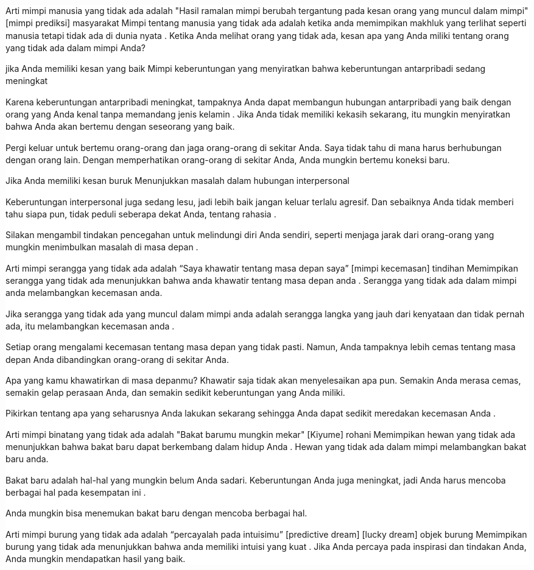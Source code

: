 Arti mimpi manusia yang tidak ada adalah "Hasil ramalan mimpi berubah tergantung pada kesan orang yang muncul dalam mimpi" [mimpi prediksi]
masyarakat
Mimpi tentang manusia yang tidak ada adalah ketika anda memimpikan makhluk yang terlihat seperti manusia tetapi tidak ada di dunia nyata . Ketika Anda melihat orang yang tidak ada, kesan apa yang Anda miliki tentang orang yang tidak ada dalam mimpi Anda?

jika Anda memiliki kesan yang baik
Mimpi keberuntungan yang menyiratkan bahwa keberuntungan antarpribadi sedang meningkat

Karena keberuntungan antarpribadi meningkat, tampaknya Anda dapat membangun hubungan antarpribadi yang baik dengan orang yang Anda kenal tanpa memandang jenis kelamin . Jika Anda tidak memiliki kekasih sekarang, itu mungkin menyiratkan bahwa Anda akan bertemu dengan seseorang yang baik.

Pergi keluar untuk bertemu orang-orang dan jaga orang-orang di sekitar Anda. Saya tidak tahu di mana harus berhubungan dengan orang lain. Dengan memperhatikan orang-orang di sekitar Anda, Anda mungkin bertemu koneksi baru.

Jika Anda memiliki kesan buruk
Menunjukkan masalah dalam hubungan interpersonal

Keberuntungan interpersonal juga sedang lesu, jadi lebih baik jangan keluar terlalu agresif. Dan sebaiknya Anda tidak memberi tahu siapa pun, tidak peduli seberapa dekat Anda, tentang rahasia .

Silakan mengambil tindakan pencegahan untuk melindungi diri Anda sendiri, seperti menjaga jarak dari orang-orang yang mungkin menimbulkan masalah di masa depan .

Arti mimpi serangga yang tidak ada adalah “Saya khawatir tentang masa depan saya” [mimpi kecemasan]
tindihan
Memimpikan serangga yang tidak ada menunjukkan bahwa anda khawatir tentang masa depan anda . Serangga yang tidak ada dalam mimpi anda melambangkan kecemasan anda.

Jika serangga yang tidak ada yang muncul dalam mimpi anda adalah serangga langka yang jauh dari kenyataan dan tidak pernah ada, itu melambangkan kecemasan anda .

Setiap orang mengalami kecemasan tentang masa depan yang tidak pasti. Namun, Anda tampaknya lebih cemas tentang masa depan Anda dibandingkan orang-orang di sekitar Anda.

Apa yang kamu khawatirkan di masa depanmu? Khawatir saja tidak akan menyelesaikan apa pun. Semakin Anda merasa cemas, semakin gelap perasaan Anda, dan semakin sedikit keberuntungan yang Anda miliki.

Pikirkan tentang apa yang seharusnya Anda lakukan sekarang sehingga Anda dapat sedikit meredakan kecemasan Anda .

Arti mimpi binatang yang tidak ada adalah "Bakat barumu mungkin mekar" [Kiyume]
rohani
Memimpikan hewan yang tidak ada menunjukkan bahwa bakat baru dapat berkembang dalam hidup Anda . Hewan yang tidak ada dalam mimpi melambangkan bakat baru anda.

Bakat baru adalah hal-hal yang mungkin belum Anda sadari. Keberuntungan Anda juga meningkat, jadi Anda harus mencoba berbagai hal pada kesempatan ini .

Anda mungkin bisa menemukan bakat baru dengan mencoba berbagai hal.

Arti mimpi burung yang tidak ada adalah “percayalah pada intuisimu” [predictive dream] [lucky dream]
objek burung
Memimpikan burung yang tidak ada menunjukkan bahwa anda memiliki intuisi yang kuat . Jika Anda percaya pada inspirasi dan tindakan Anda, Anda mungkin mendapatkan hasil yang baik.
